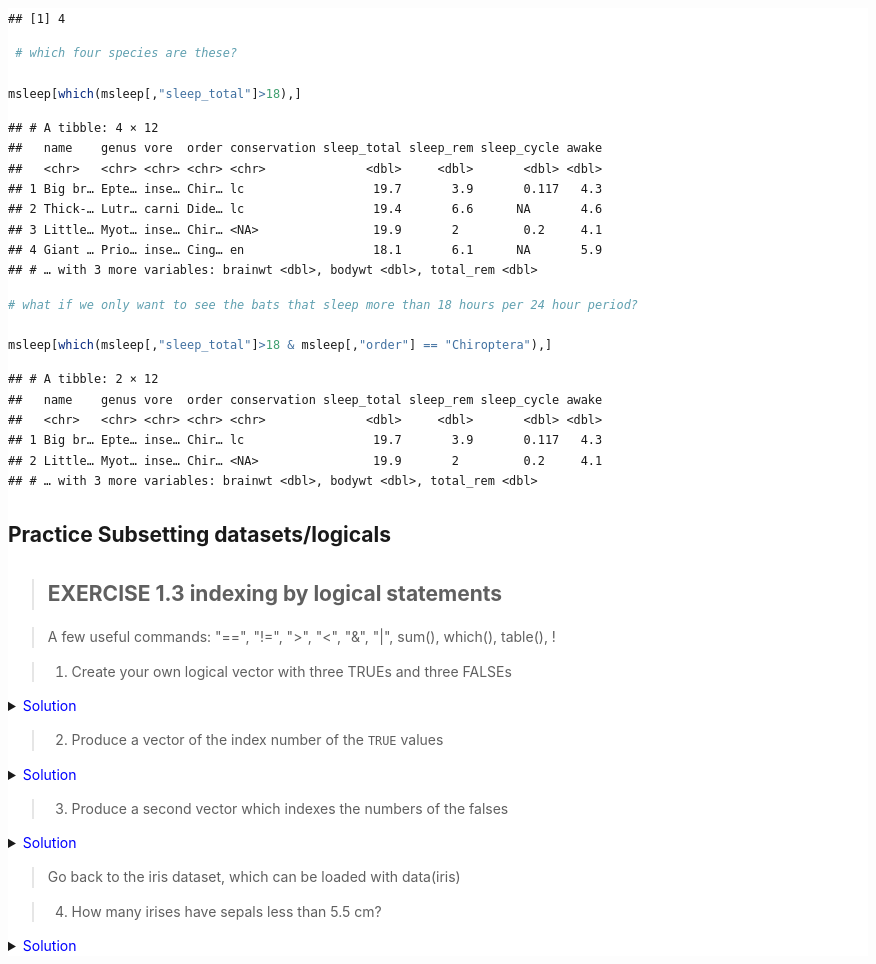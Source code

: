```
## [1] 4
```

```r
 # which four species are these?

msleep[which(msleep[,"sleep_total"]>18),]
```

```
## # A tibble: 4 × 12
##   name    genus vore  order conservation sleep_total sleep_rem sleep_cycle awake
##   <chr>   <chr> <chr> <chr> <chr>              <dbl>     <dbl>       <dbl> <dbl>
## 1 Big br… Epte… inse… Chir… lc                  19.7       3.9       0.117   4.3
## 2 Thick-… Lutr… carni Dide… lc                  19.4       6.6      NA       4.6
## 3 Little… Myot… inse… Chir… <NA>                19.9       2         0.2     4.1
## 4 Giant … Prio… inse… Cing… en                  18.1       6.1      NA       5.9
## # … with 3 more variables: brainwt <dbl>, bodywt <dbl>, total_rem <dbl>
```

```r
# what if we only want to see the bats that sleep more than 18 hours per 24 hour period?

msleep[which(msleep[,"sleep_total"]>18 & msleep[,"order"] == "Chiroptera"),]
```

```
## # A tibble: 2 × 12
##   name    genus vore  order conservation sleep_total sleep_rem sleep_cycle awake
##   <chr>   <chr> <chr> <chr> <chr>              <dbl>     <dbl>       <dbl> <dbl>
## 1 Big br… Epte… inse… Chir… lc                  19.7       3.9       0.117   4.3
## 2 Little… Myot… inse… Chir… <NA>                19.9       2         0.2     4.1
## # … with 3 more variables: brainwt <dbl>, bodywt <dbl>, total_rem <dbl>
```
## Practice Subsetting datasets/logicals

> ## EXERCISE 1.3 indexing by logical statements

> A few useful commands:  "==", "!=", ">", "<", "&", "|", sum(), which(), table(), !

> 1. Create your own logical vector with three TRUEs and three FALSEs

<details><summary><span style="color: blue;">Solution</span></summary></details>

> 2. Produce a vector of the index number of the `TRUE` values

<details><summary><span style="color: blue;">Solution</span></summary></details>

> 3. Produce a second vector which indexes the numbers of the falses

<details><summary><span style="color: blue;">Solution</span></summary></details>

>  Go back to the iris dataset, which can be loaded with data(iris)

> 4. How many irises have sepals less than 5.5 cm?

<details><summary><span style="color: blue;">Solution</span></summary></details>
